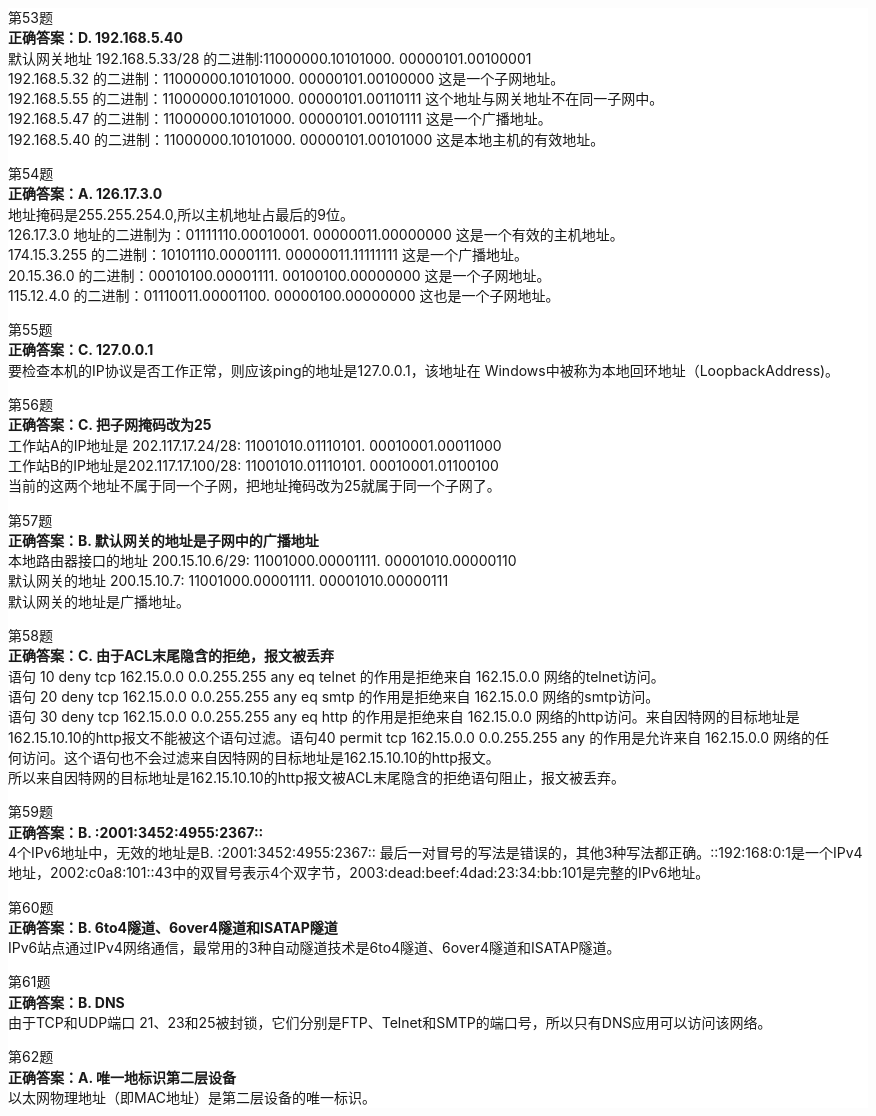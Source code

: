 第53题  
**正确答案：D. 192.168.5.40**  
默认网关地址 192.168.5.33/28 的二进制:11000000.10101000. 00000101.00100001  
192.168.5.32 的二进制：11000000.10101000. 00000101.00100000 这是一个子网地址。  
192.168.5.55 的二进制：11000000.10101000. 00000101.00110111 这个地址与网关地址不在同一子网中。  
192.168.5.47 的二进制：11000000.10101000. 00000101.00101111 这是一个广播地址。  
192.168.5.40 的二进制：11000000.10101000. 00000101.00101000 这是本地主机的有效地址。  
  
第54题  
**正确答案：A. 126.17.3.0**  
地址掩码是255.255.254.0,所以主机地址占最后的9位。  
126.17.3.0 地址的二进制为：01111110.00010001. 00000011.00000000 这是一个有效的主机地址。  
174.15.3.255 的二进制：10101110.00001111. 00000011.11111111 这是一个广播地址。  
20.15.36.0 的二进制：00010100.00001111. 00100100.00000000 这是一个子网地址。  
115.12.4.0 的二进制：01110011.00001100. 00000100.00000000 这也是一个子网地址。  
  
第55题  
**正确答案：C. 127.0.0.1**  
要检查本机的IP协议是否工作正常，则应该ping的地址是127.0.0.1，该地址在 Windows中被称为本地回环地址（LoopbackAddress)。  
  
第56题  
**正确答案：C. 把子网掩码改为25**  
工作站A的IP地址是 202.117.17.24/28: 11001010.01110101. 00010001.00011000  
工作站B的IP地址是202.117.17.100/28: 11001010.01110101. 00010001.01100100  
当前的这两个地址不属于同一个子网，把地址掩码改为25就属于同一个子网了。  
  
第57题  
**正确答案：B. 默认网关的地址是子网中的广播地址**  
本地路由器接口的地址 200.15.10.6/29: 11001000.00001111. 00001010.00000110  
默认网关的地址 200.15.10.7: 11001000.00001111. 00001010.00000111  
默认网关的地址是广播地址。  
  
第58题  
**正确答案：C. 由于ACL末尾隐含的拒绝，报文被丢弃**  
语句 10 deny tcp 162.15.0.0 0.0.255.255 any eq telnet 的作用是拒绝来自 162.15.0.0 网络的telnet访问。  
语句 20 deny tcp 162.15.0.0 0.0.255.255 any eq smtp 的作用是拒绝来自 162.15.0.0 网络的smtp访问。  
语句 30 deny tcp 162.15.0.0 0.0.255.255 any eq http 的作用是拒绝来自 162.15.0.0 网络的http访问。来自因特网的目标地址是162.15.10.10的http报文不能被这个语句过滤。语句40 permit tcp 162.15.0.0 0.0.255.255 any 的作用是允许来自 162.15.0.0 网络的任  
何访问。这个语句也不会过滤来自因特网的目标地址是162.15.10.10的http报文。  
所以来自因特网的目标地址是162.15.10.10的http报文被ACL末尾隐含的拒绝语句阻止，报文被丢弃。  
  
第59题  
**正确答案：B. :2001:3452:4955:2367::**  
4个IPv6地址中，无效的地址是B. :2001:3452:4955:2367:: 最后一对冒号的写法是错误的，其他3种写法都正确。::192:168:0:1是一个IPv4地址，2002:c0a8:101::43中的双冒号表示4个双字节，2003:dead:beef:4dad:23:34:bb:101是完整的IPv6地址。  
  
第60题  
**正确答案：B. 6to4隧道、6over4隧道和ISATAP隧道**  
IPv6站点通过IPv4网络通信，最常用的3种自动隧道技术是6to4隧道、6over4隧道和ISATAP隧道。  
  
第61题  
**正确答案：B. DNS**  
由于TCP和UDP端口 21、23和25被封锁，它们分别是FTP、Telnet和SMTP的端口号，所以只有DNS应用可以访问该网络。  
  
第62题  
**正确答案：A. 唯一地标识第二层设备**  
以太网物理地址（即MAC地址）是第二层设备的唯一标识。  
  